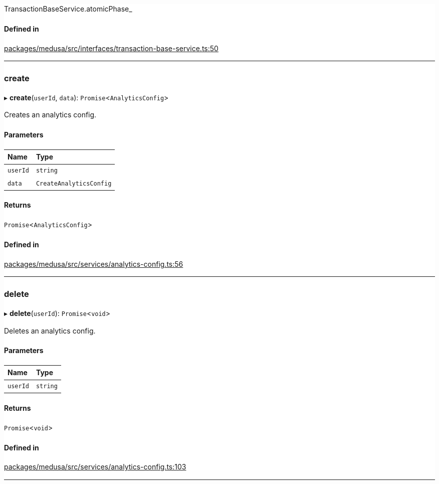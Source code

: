 TransactionBaseService.atomicPhase\_

#### Defined in

[packages/medusa/src/interfaces/transaction-base-service.ts:50](https://github.com/olivermrbl/medusa/blob/e6581663e/packages/medusa/src/interfaces/transaction-base-service.ts#L50)

___

### create

▸ **create**(`userId`, `data`): `Promise`<`AnalyticsConfig`\>

Creates an analytics config.

#### Parameters

| Name | Type |
| :------ | :------ |
| `userId` | `string` |
| `data` | `CreateAnalyticsConfig` |

#### Returns

`Promise`<`AnalyticsConfig`\>

#### Defined in

[packages/medusa/src/services/analytics-config.ts:56](https://github.com/olivermrbl/medusa/blob/e6581663e/packages/medusa/src/services/analytics-config.ts#L56)

___

### delete

▸ **delete**(`userId`): `Promise`<`void`\>

Deletes an analytics config.

#### Parameters

| Name | Type |
| :------ | :------ |
| `userId` | `string` |

#### Returns

`Promise`<`void`\>

#### Defined in

[packages/medusa/src/services/analytics-config.ts:103](https://github.com/olivermrbl/medusa/blob/e6581663e/packages/medusa/src/services/analytics-config.ts#L103)

___

